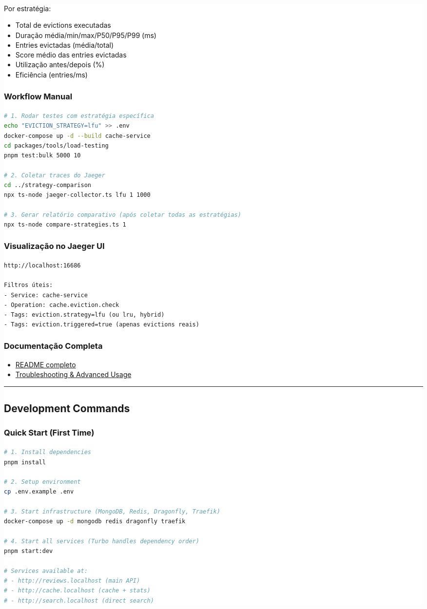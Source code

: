 Por estratégia:
- Total de evictions executadas
- Duração média/min/max/P50/P95/P99 (ms)
- Entries evictadas (média/total)
- Score médio das entries evictadas
- Utilização antes/depois (%)
- Eficiência (entries/ms)

### **Workflow Manual**

```bash
# 1. Rodar testes com estratégia específica
echo "EVICTION_STRATEGY=lfu" >> .env
docker-compose up -d --build cache-service
cd packages/tools/load-testing
pnpm test:bulk 5000 10

# 2. Coletar traces do Jaeger
cd ../strategy-comparison
npx ts-node jaeger-collector.ts lfu 1 1000

# 3. Gerar relatório comparativo (após coletar todas as estratégias)
npx ts-node compare-strategies.ts 1
```

### **Visualização no Jaeger UI**

```
http://localhost:16686

Filtros úteis:
- Service: cache-service
- Operation: cache.eviction.check
- Tags: eviction.strategy=lfu (ou lru, hybrid)
- Tags: eviction.triggered=true (apenas evictions reais)
```

### **Documentação Completa**

- [README completo](packages/tools/strategy-comparison/README.md)
- [Troubleshooting & Advanced Usage](packages/tools/strategy-comparison/README.md#troubleshooting)

---

## Development Commands

### Quick Start (First Time)

```bash
# 1. Install dependencies
pnpm install

# 2. Setup environment
cp .env.example .env

# 3. Start infrastructure (MongoDB, Redis, Dragonfly, Traefik)
docker-compose up -d mongodb redis dragonfly traefik

# 4. Start all services (Turbo handles dependency order)
pnpm start:dev

# Services available at:
# - http://reviews.localhost (main API)
# - http://cache.localhost (cache + stats)
# - http://search.localhost (direct search)
```